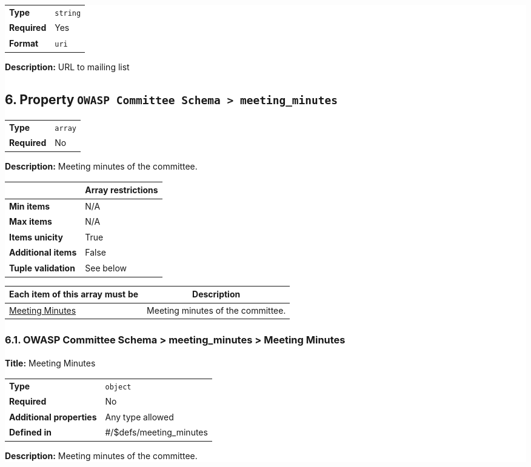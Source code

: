 |              |          |
| ------------ | -------- |
| **Type**     | `string` |
| **Required** | Yes      |
| **Format**   | `uri`    |

**Description:** URL to mailing list

## <a name="meeting_minutes"></a>6. Property `OWASP Committee Schema > meeting_minutes`

|              |         |
| ------------ | ------- |
| **Type**     | `array` |
| **Required** | No      |

**Description:** Meeting minutes of the committee.

|                      | Array restrictions |
| -------------------- | ------------------ |
| **Min items**        | N/A                |
| **Max items**        | N/A                |
| **Items unicity**    | True               |
| **Additional items** | False              |
| **Tuple validation** | See below          |

| Each item of this array must be           | Description                       |
| ----------------------------------------- | --------------------------------- |
| [Meeting Minutes](#meeting_minutes_items) | Meeting minutes of the committee. |

### <a name="meeting_minutes_items"></a>6.1. OWASP Committee Schema > meeting_minutes > Meeting Minutes

**Title:** Meeting Minutes

|                           |                         |
| ------------------------- | ----------------------- |
| **Type**                  | `object`                |
| **Required**              | No                      |
| **Additional properties** | Any type allowed        |
| **Defined in**            | #/$defs/meeting_minutes |

**Description:** Meeting minutes of the committee.
